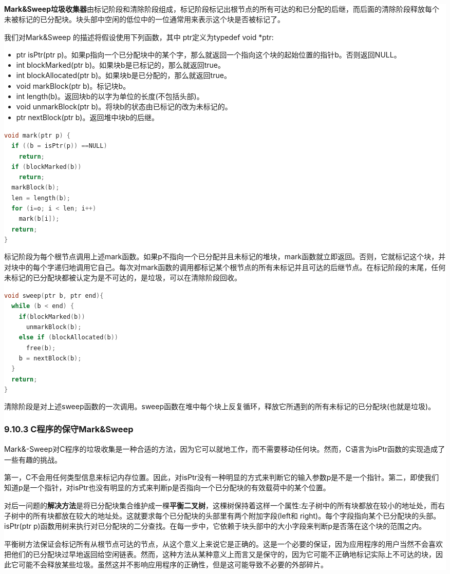 **Mark&Sweep垃圾收集器**由标记阶段和清除阶段组成，标记阶段标记出根节点的所有可达的和已分配的后继，而后面的清除阶段释放每个未被标记的已分配块。块头部中空闲的低位中的一位通常用来表示这个块是否被标记了。

我们对Mark&Sweep 的描述将假设使用下列函数，其中 ptr定义为typedef void *ptr:

* ptr isPtr(ptr p)。如果p指向一个已分配块中的某个字，那么就返回一个指向这个块的起始位置的指针b。否则返回NULL。
* int blockMarked(ptr b)。如果块b是已标记的，那么就返回true。
* int blockAllocated(ptr b)。如果块b是已分配的，那么就返回true。
* void markBlock(ptr b)。标记块b。
* int length(b)。返回块b的以字为单位的长度(不包括头部)。
* void unmarkBlock(ptr b)。将块b的状态由已标记的改为未标记的。
* ptr nextBlock(ptr b)。返回堆中块b的后继。

```C
void mark(ptr p) {
  if ((b = isPtr(p)) ==NULL)
    return;
  if (blockMarked(b))
    return;
  markBlock(b);
  len = length(b);
  for (i=o; i < len; i++)
    mark(b[i]);
  return;
}
```

标记阶段为每个根节点调用上述mark函数。如果p不指向一个已分配并且未标记的堆块，mark函数就立即返回。否则，它就标记这个块，并对块中的每个字递归地调用它自己。每次对mark函数的调用都标记某个根节点的所有未标记并且可达的后继节点。在标记阶段的末尾，任何未标记的已分配块都被认定为是不可达的，是垃圾，可以在清除阶段回收。

```C
void sweep(ptr b, ptr end){
  while (b < end) {
    if(blockMarked(b))
      unmarkBlock(b);
    else if (blockAllocated(b))
      free(b);
    b = nextBlock(b);
  }
  return;
}
```
清除阶段是对上述sweep函数的一次调用。sweep函数在堆中每个块上反复循环，释放它所遇到的所有未标记的已分配块(也就是垃圾)。

### 9.10.3 C程序的保守Mark&Sweep

Mark&-Sweep对C程序的垃圾收集是一种合适的方法，因为它可以就地工作，而不需要移动任何块。然而，C语言为isPtr函数的实现造成了一些有趣的挑战。

第一，C不会用任何类型信息来标记内存位置。因此，对isPtr没有一种明显的方式来判断它的输入参数p是不是一个指针。第二，即使我们知道p是一个指针，对isPtr也没有明显的方式来判断p是否指向一个已分配块的有效载荷中的某个位置。

对后一问题的**解决方法**是将已分配块集合维护成一棵**平衡二叉树**，这棵树保持着这样一个属性:左子树中的所有块都放在较小的地址处，而右子树中的所有块都放在较大的地址处。这就要求每个已分配块的头部里有两个附加字段(left和 right)。每个字段指向某个已分配块的头部。isPtr(ptr p)函数用树来执行对已分配块的二分查找。在每一步中，它依赖于块头部中的大小字段来判断p是否落在这个块的范围之内。

平衡树方法保证会标记所有从根节点可达的节点，从这个意义上来说它是正确的。这是一个必要的保证，因为应用程序的用户当然不会喜欢把他们的已分配块过早地返回给空闲链表。然而，这种方法从某种意义上而言又是保守的，因为它可能不正确地标记实际上不可达的块，因此它可能不会释放某些垃圾。虽然这并不影响应用程序的正确性，但是这可能导致不必要的外部碎片。
